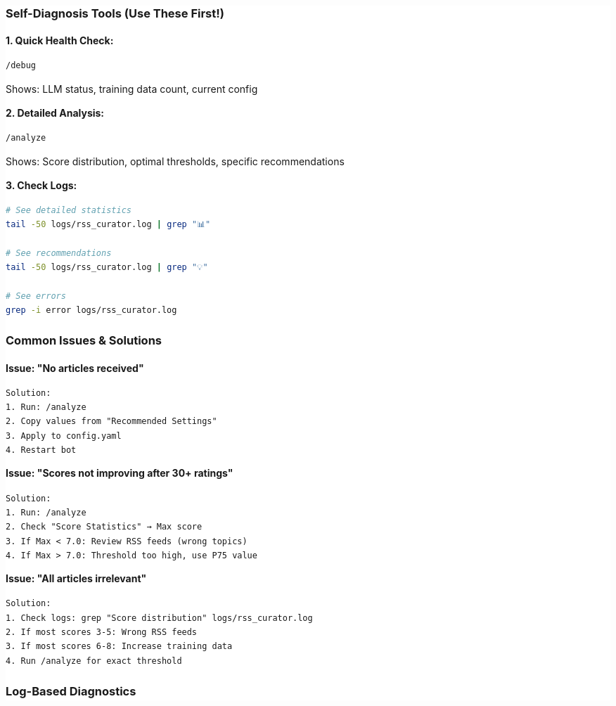 ### **Self-Diagnosis Tools (Use These First!)**

**1. Quick Health Check:**
```
/debug
```
Shows: LLM status, training data count, current config

**2. Detailed Analysis:**
```
/analyze
```
Shows: Score distribution, optimal thresholds, specific recommendations

**3. Check Logs:**
```bash
# See detailed statistics
tail -50 logs/rss_curator.log | grep "📊"

# See recommendations
tail -50 logs/rss_curator.log | grep "💡"

# See errors
grep -i error logs/rss_curator.log
```

### **Common Issues & Solutions**

**Issue: "No articles received"**
```
Solution:
1. Run: /analyze
2. Copy values from "Recommended Settings"
3. Apply to config.yaml
4. Restart bot
```

**Issue: "Scores not improving after 30+ ratings"**
```
Solution:
1. Run: /analyze
2. Check "Score Statistics" → Max score
3. If Max < 7.0: Review RSS feeds (wrong topics)
4. If Max > 7.0: Threshold too high, use P75 value
```

**Issue: "All articles irrelevant"**
```
Solution:
1. Check logs: grep "Score distribution" logs/rss_curator.log
2. If most scores 3-5: Wrong RSS feeds
3. If most scores 6-8: Increase training data
4. Run /analyze for exact threshold
```

### **Log-Based Diagnostics**

